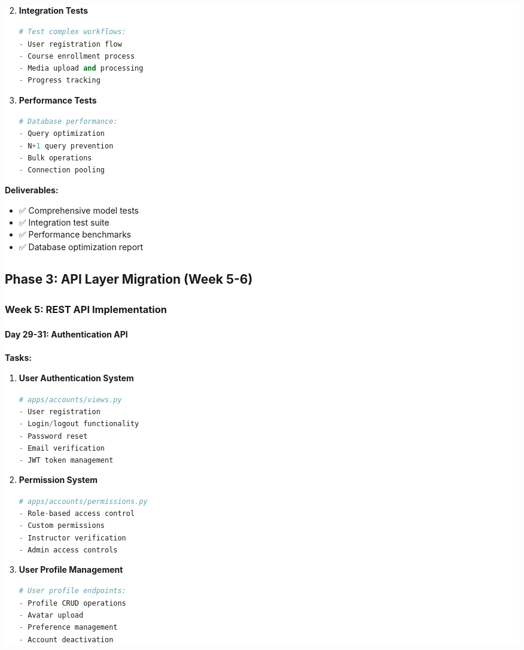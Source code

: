 2. **Integration Tests**
   ```python
   # Test complex workflows:
   - User registration flow
   - Course enrollment process
   - Media upload and processing
   - Progress tracking
   ```

3. **Performance Tests**
   ```python
   # Database performance:
   - Query optimization
   - N+1 query prevention
   - Bulk operations
   - Connection pooling
   ```

**Deliverables:**
- ✅ Comprehensive model tests
- ✅ Integration test suite
- ✅ Performance benchmarks
- ✅ Database optimization report

## Phase 3: API Layer Migration (Week 5-6)

### Week 5: REST API Implementation

#### Day 29-31: Authentication API

**Tasks:**
1. **User Authentication System**
   ```python
   # apps/accounts/views.py
   - User registration
   - Login/logout functionality
   - Password reset
   - Email verification
   - JWT token management
   ```

2. **Permission System**
   ```python
   # apps/accounts/permissions.py
   - Role-based access control
   - Custom permissions
   - Instructor verification
   - Admin access controls
   ```

3. **User Profile Management**
   ```python
   # User profile endpoints:
   - Profile CRUD operations
   - Avatar upload
   - Preference management
   - Account deactivation
   ```
